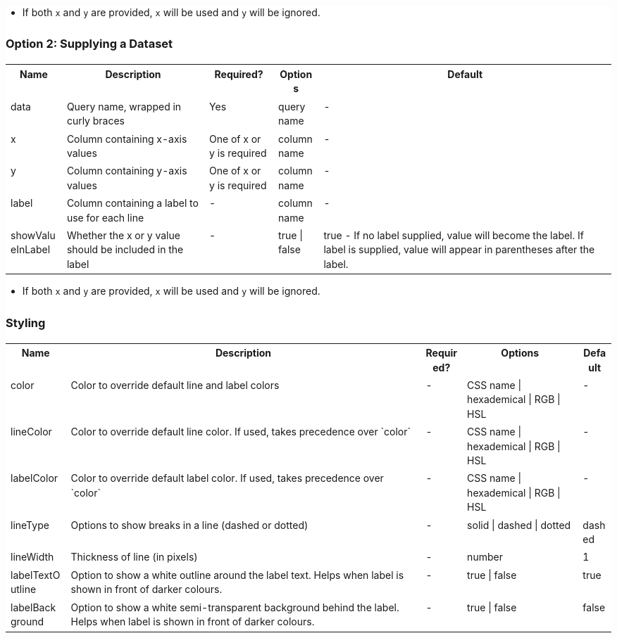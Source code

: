 - If both `x` and `y` are provided, `x` will be used and `y` will be ignored.

### Option 2: Supplying a Dataset

<table>						 
<tr>	<th class='tleft'>Name</th>	<th class='tleft'>Description</th>	<th>Required?</th>	<th>Options</th>	<th>Default</th>	</tr>
<tr>	<td>data</td>	<td>Query name, wrapped in curly braces</td>	<td class='tcenter'>Yes </td>	<td class='tcenter'>query name</td>	<td class='tcenter'>-</td>	</tr>
<tr>	<td>x</td>	<td>Column containing x-axis values</td>	<td class='tcenter'>One of x or y is required</td>	<td class='tcenter'>column name</td>	<td class='tcenter'>-</td>	</tr>
<tr>	<td>y</td>	<td>Column containing y-axis values</td>	<td class='tcenter'>One of x or y is required</td>	<td class='tcenter'>column name</td>	<td class='tcenter'>-</td>	</tr>
<tr>	<td>label</td>	<td>Column containing a label to use for each line</td>	<td class='tcenter'>-</td>	<td class='tcenter'>column name</td>	<td class='tcenter'>-</td>	</tr>
<tr>	<td>showValueInLabel</td>	<td>Whether the x or y value should be included in the label</td>	<td class='tcenter'>-</td>	<td class='tcenter'>true | false</td>	<td class='tcenter'>true - If no label supplied, value will become the label. If label is supplied, value will appear in parentheses after the label.</td>	</tr>
</table>

- If both `x` and `y` are provided, `x` will be used and `y` will be ignored.

### Styling

<table>						 
<tr>	<th class='tleft'>Name</th>	<th class='tleft'>Description</th>	<th>Required?</th>	<th>Options</th>	<th>Default</th>	</tr>
<tr>	<td>color</td>	<td>Color to override default line and label colors</td>	<td class='tcenter'>-</td>	<td class='tcenter'>CSS name | hexademical | RGB | HSL</td>	<td class='tcenter'>-</td>	</tr>
<tr>	<td>lineColor</td>	<td>Color to override default line color. If used, takes precedence over `color`</td>	<td class='tcenter'>-</td>	<td class='tcenter'>CSS name | hexademical | RGB | HSL</td>	<td class='tcenter'>-</td>	</tr>
<tr>	<td>labelColor</td>	<td>Color to override default label color. If used, takes precedence over `color`</td>	<td class='tcenter'>-</td>	<td class='tcenter'>CSS name | hexademical | RGB | HSL</td>	<td class='tcenter'>-</td>	</tr>
<tr>	<td>lineType</td>	<td>Options to show breaks in a line (dashed or dotted)</td>	<td class='tcenter'>-</td>	<td class='tcenter'>solid | dashed | dotted</td>	<td class='tcenter'>dashed</td>	</tr>
<tr>	<td>lineWidth</td>	<td>Thickness of line (in pixels)</td>	<td class='tcenter'>-</td>	<td class='tcenter'>number</td>	<td class='tcenter'>1</td>	</tr>
<tr>	<td>labelTextOutline</td>	<td>Option to show a white outline around the label text. Helps when label is shown in front of darker colours.</td>	<td class='tcenter'>-</td>	<td class='tcenter'>true | false</td>	<td class='tcenter'>true</td>	</tr>
<tr>	<td>labelBackground</td>	<td>Option to show a white semi-transparent background behind the label. Helps when label is shown in front of darker colours.</td>	<td class='tcenter'>-</td>	<td class='tcenter'>true | false</td>	<td class='tcenter'>false</td>	</tr>
</table>
